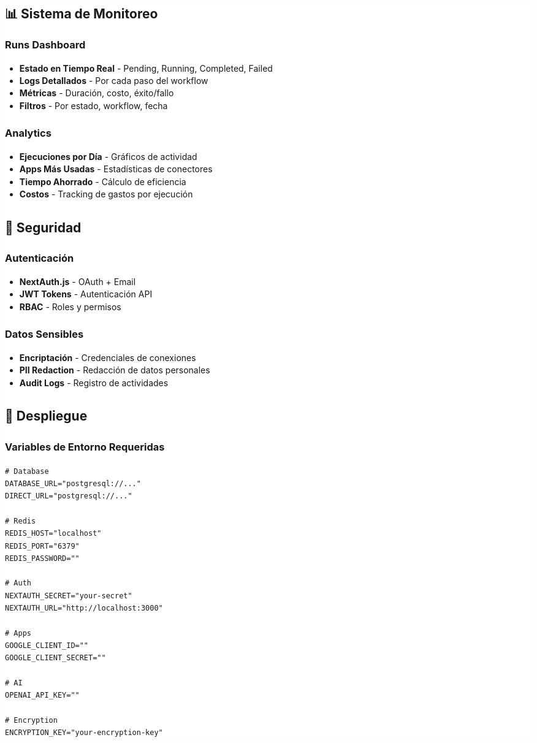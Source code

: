 ## 📊 Sistema de Monitoreo

### Runs Dashboard
- **Estado en Tiempo Real** - Pending, Running, Completed, Failed
- **Logs Detallados** - Por cada paso del workflow
- **Métricas** - Duración, costo, éxito/fallo
- **Filtros** - Por estado, workflow, fecha

### Analytics
- **Ejecuciones por Día** - Gráficos de actividad
- **Apps Más Usadas** - Estadísticas de conectores
- **Tiempo Ahorrado** - Cálculo de eficiencia
- **Costos** - Tracking de gastos por ejecución

## 🔐 Seguridad

### Autenticación
- **NextAuth.js** - OAuth + Email
- **JWT Tokens** - Autenticación API
- **RBAC** - Roles y permisos

### Datos Sensibles
- **Encriptación** - Credenciales de conexiones
- **PII Redaction** - Redacción de datos personales
- **Audit Logs** - Registro de actividades

## 🚀 Despliegue

### Variables de Entorno Requeridas
```env
# Database
DATABASE_URL="postgresql://..."
DIRECT_URL="postgresql://..."

# Redis
REDIS_HOST="localhost"
REDIS_PORT="6379"
REDIS_PASSWORD=""

# Auth
NEXTAUTH_SECRET="your-secret"
NEXTAUTH_URL="http://localhost:3000"

# Apps
GOOGLE_CLIENT_ID=""
GOOGLE_CLIENT_SECRET=""

# AI
OPENAI_API_KEY=""

# Encryption
ENCRYPTION_KEY="your-encryption-key"
```
